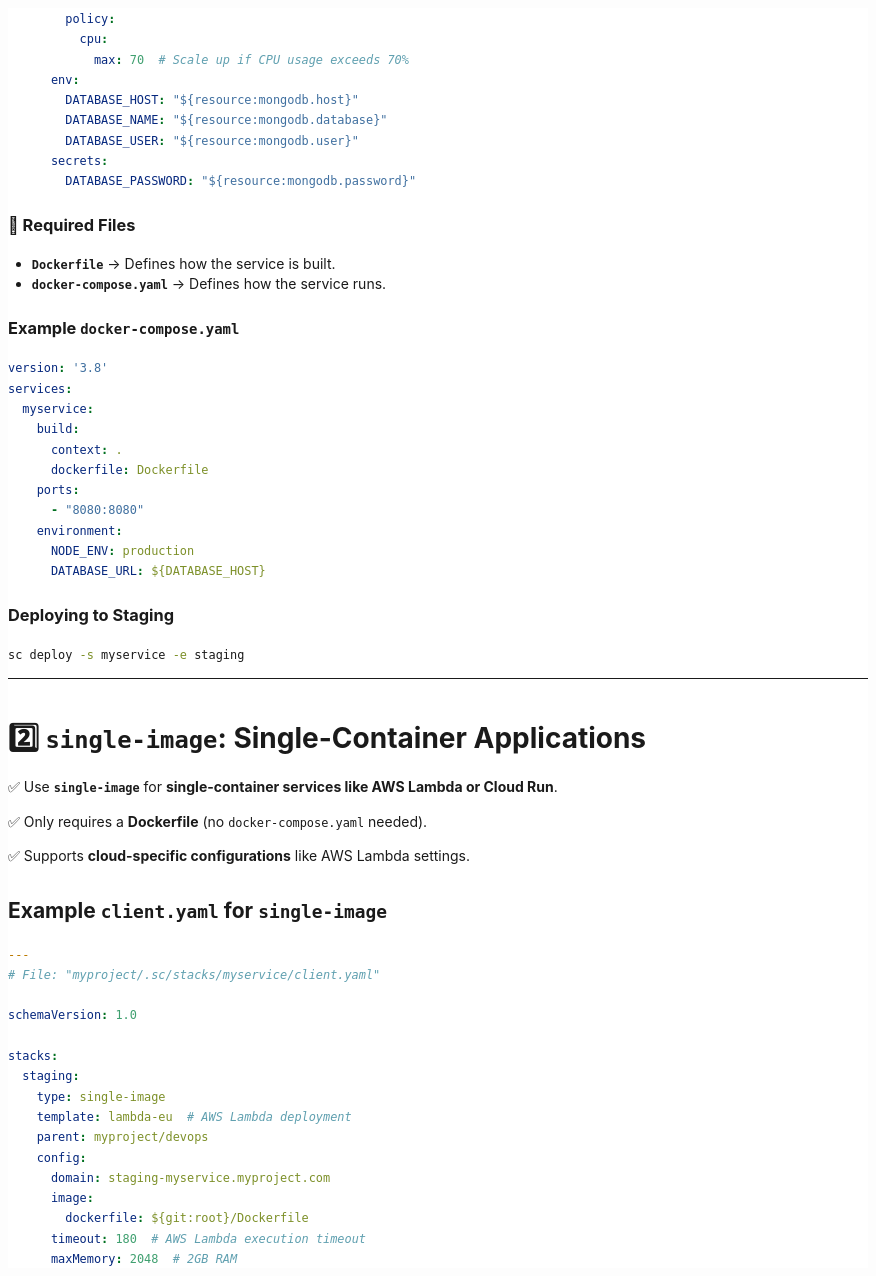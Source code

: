 ```yaml
        policy:
          cpu:
            max: 70  # Scale up if CPU usage exceeds 70%
      env:
        DATABASE_HOST: "${resource:mongodb.host}"
        DATABASE_NAME: "${resource:mongodb.database}"
        DATABASE_USER: "${resource:mongodb.user}"
      secrets:
        DATABASE_PASSWORD: "${resource:mongodb.password}"
```

### **🔹 Required Files**
- **`Dockerfile`** → Defines how the service is built.
- **`docker-compose.yaml`** → Defines how the service runs.

### **Example `docker-compose.yaml`**
```yaml
version: '3.8'
services:
  myservice:
    build:
      context: .
      dockerfile: Dockerfile
    ports:
      - "8080:8080"
    environment:
      NODE_ENV: production
      DATABASE_URL: ${DATABASE_HOST}
```

### **Deploying to Staging**
```sh
sc deploy -s myservice -e staging
```

---

# **2️⃣ `single-image`: Single-Container Applications**

✅ Use **`single-image`** for **single-container services like AWS Lambda or Cloud Run**.

✅ Only requires a **Dockerfile** (no `docker-compose.yaml` needed).

✅ Supports **cloud-specific configurations** like AWS Lambda settings.

## **Example `client.yaml` for `single-image`**
```yaml
---
# File: "myproject/.sc/stacks/myservice/client.yaml"

schemaVersion: 1.0

stacks:
  staging:
    type: single-image
    template: lambda-eu  # AWS Lambda deployment
    parent: myproject/devops
    config:
      domain: staging-myservice.myproject.com
      image:
        dockerfile: ${git:root}/Dockerfile
      timeout: 180  # AWS Lambda execution timeout
      maxMemory: 2048  # 2GB RAM
```